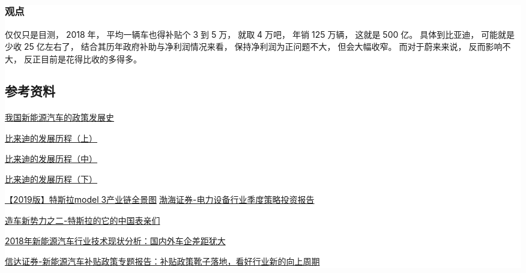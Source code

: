 ### 观点
仅仅只是目测， 2018 年， 平均一辆车也得补贴个 3 到 5 万， 就取 4 万吧， 年销 125 万辆， 这就是 500 亿。
具体到比亚迪， 可能就是少收 25 亿左右了， 结合其历年政府补助与净利润情况来看， 保持净利润为正问题不大， 但会大幅收窄。 
而对于蔚来来说， 反而影响不大， 反正目前是花得比收的多得多。




## 参考资料
[我国新能源汽车的政策发展史](https://wenku.baidu.com/view/20d8753aa45177232e60a243.html)

[比来迪的发展历程（上）](http://www.realli.net/archives/10962)

[比来迪的发展历程（中）](http://www.realli.net/archives/11023)

[比来迪的发展历程（下）](http://www.realli.net/archives/11135)

[【2019版】特斯拉model 3产业链全景图](http://www.xincailiao.com/news/news_detail.aspx?id=373141)
[渤海证券-电力设备行业季度策略投资报告](1-大环境与商业网络/渤海证券-电力设备行业季度策略投资报告.pdf)

[造车新势力之二-特斯拉的它的中国表亲们](1-大环境与商业网络/造车新势力之二-特斯拉的它的中国表亲们.pdf)

[2018年新能源汽车行业技术现状分析：国内外车企差距犹大](https://www.mmsonline.com.cn/info/314299.shtml)

[信达证券-新能源汽车补贴政策专题报告：补贴政策靴子落地，看好行业新的向上周期](1-大环境与商业网络/信达证券-新能源汽车补贴政策专题报告：补贴政策靴子落地，看好行业新的向上周期.pdf|)
